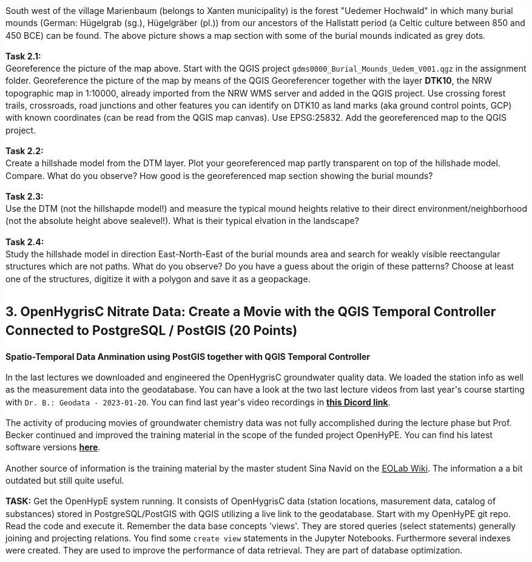 South west of the village Marienbaum (belongs to Xanten municipality) is the forest "Uedemer Hochwald" in which many burial mounds (German: Hügelgrab (sg.), Hügelgräber (pl.)) from our ancestors of the Hallstatt period (a Celtic culture between 850 and 450 BCE) can be found. The above picture shows a map section with some of the burial mounds indicated as grey dots. 
 
**Task 2.1:** <br> 
Georeference the picture of the map above. Start with the QGIS project `gdms0000_Burial_Mounds_Uedem_V001.qgz` in the assignment folder. Georeference the picture of the map by means of the QGIS Georeferencer together with the layer **DTK10**, the NRW topographic map in 1:10000, already imported from the NRW WMS server and added in the QGIS project. Use crossing forest trails, crossroads, road junctions and other features you can identify on DTK10 as land marks (aka ground control points, GCP) with known coordinates (can be read from the QGIS map canvas). Use EPSG:25832. Add the georeferenced map to the QGIS project.
 
**Task 2.2:** <br> 
Create a hillshade model from the DTM layer. Plot your georeferenced map partly transparent on top of the hillshade model. Compare. What do you observe? How good is the georeferenced map section showing the burial mounds? 

**Task 2.3:** <br> 
Use the DTM (not the hillshapde model!) and measure the typical mound heights relative to their direct environment/neighborhood (not the absolute height above sealevel!). What is their typical elvation in the landscape?

**Task 2.4:** <br> 
Study the hillshade model in direction East-North-East of the burial mounds area and search for weakly visible reectangular structures which are not paths. What do you observe? Do you have a guess about the origin of these patterns? Choose at least one of the structures, digitize it with a polygon and save it as a geopackage.

## 3. OpenHygrisC Nitrate Data: Create a Movie with the QGIS Temporal Controller Connected to PostgreSQL / PostGIS (20 Points)

**Spatio-Temporal Data Anmination using PostGIS together with QGIS Temporal Controller**

In the last lectures we downloaded and engineered the OpenHygrisC groundwater quality data. We loaded the station info as well as the measurement data into the geodatabase. You can have a look at the two last lecture videos from last year's course starting with `Dr. B.: Geodata - 2023-01-20`. You can find last year's video recordings in [**this Dicord link**](https://discord.com/channels/696338534889685002/1024006210699153480).   

The activity of producing movies of groundwater chemistry data was not fully accomplished during the lecture phase but Prof. Becker continued and improved the training material in the scope of the funded project OpenHyPE. You can find his latest software versions [**here**](https://github.com/rolfbecker/OpenHyPE).

Another  source of information is the training material by the master student Sina Navid on the [EOLab Wiki](https://wiki.eolab.de/doku.php?id=eolab:openhype:start). The information a a bit outdated but still quite useful.

**TASK:**
Get the OpenHypE system running. It consists of OpenHygrisC data (station locations, masurement data, catalog of substances) stored in PostgreSQL/PostGIS with QGIS utilizing a live link to the geodatabase. Start with my OpenHyPE git repo. Read the code and execute it. Remember the data base concepts 'views'. They are stored queries (select statements) generally joining and projecting relations. You find some `create view` statements in the Jupyter Notebooks. Furthermore several indexes were created. They are used to improve the performance of data retrieval. They are part of database optimization.
